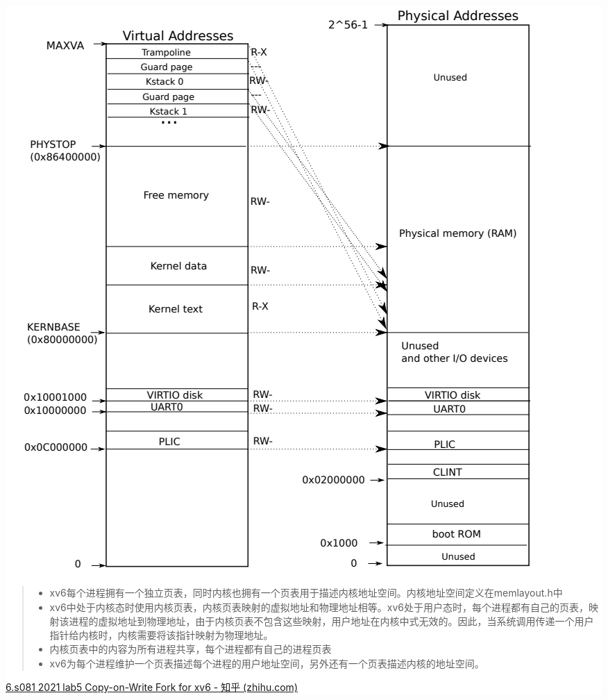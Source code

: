![image-20220923213810490](copy_on_write.assets/image-20220923213810490.png)

> - xv6每个进程拥有一个独立页表，同时内核也拥有一个页表用于描述内核地址空间。内核地址空间定义在memlayout.h中
> - xv6中处于内核态时使用内核页表，内核页表映射的虚拟地址和物理地址相等。xv6处于用户态时，每个进程都有自己的页表，映射该进程的虚拟地址到物理地址，由于内核页表不包含这些映射，用户地址在内核中式无效的。因此，当系统调用传递一个用户指针给内核时，内核需要将该指针映射为物理地址。
> - 内核页表中的内容为所有进程共享，每个进程都有自己的进程页表
> - xv6为每个进程维护一个页表描述每个进程的用户地址空间，另外还有一个页表描述内核的地址空间。

[6.s081 2021 lab5 Copy-on-Write Fork for xv6 - 知乎 (zhihu.com)](https://zhuanlan.zhihu.com/p/463029980)
